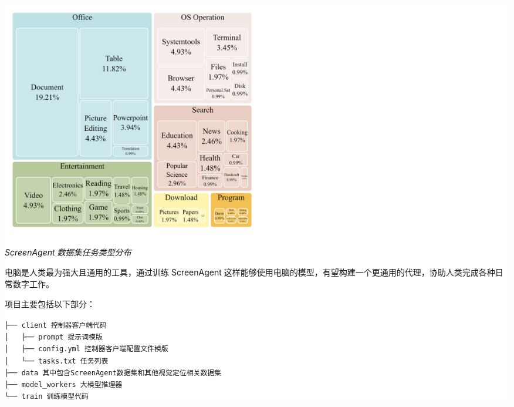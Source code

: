   <img src="assets/Dataset.png" alt="Dataset Task Type Distribution" width="50%">
  <p><i>ScreenAgent 数据集任务类型分布</i></p>
</div>

电脑是人类最为强大且通用的工具，通过训练 ScreenAgent 这样能够使用电脑的模型，有望构建一个更通用的代理，协助人类完成各种日常数字工作。

项目主要包括以下部分：
```
├── client 控制器客户端代码
│   ├── prompt 提示词模版
│   ├── config.yml 控制器客户端配置文件模版
│   └── tasks.txt 任务列表
├── data 其中包含ScreenAgent数据集和其他视觉定位相关数据集
├── model_workers 大模型推理器
└── train 训练模型代码
```
